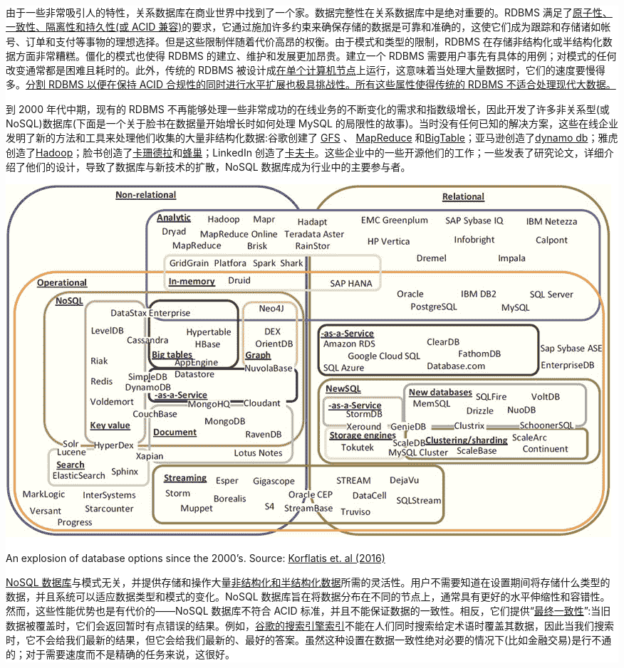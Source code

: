 由于一些非常吸引人的特性，关系数据库在商业世界中找到了一个家。数据完整性在关系数据库中是绝对重要的。RDBMS 满足了[原子性、一致性、隔离性和持久性(或 ACID 兼容)](https://blog.yugabyte.com/a-primer-on-acid-transactions/)的要求，它通过施加许多约束来确保存储的数据是可靠和准确的，这使它们成为跟踪和存储诸如帐号、订单和支付等事物的理想选择。但是这些限制伴随着代价高昂的权衡。由于模式和类型的限制，RDBMS 在存储非结构化或半结构化数据方面非常糟糕。僵化的模式也使得 RDBMS 的建立、维护和发展更加昂贵。建立一个 RDBMS 需要用户事先有具体的用例；对模式的任何改变通常都是困难且耗时的。此外，传统的 RDBMS 被设计成[在单个计算机节点](https://crate.io/a/rise-distributed-sql-database/)上运行，这意味着当处理大量数据时，它们的速度要慢得多。[分割 RDBMS 以便在保持 ACID 合规性的同时进行水平扩展也极具挑战性。所有这些属性使得传统的 RDBMS 不适合处理现代大数据。](https://crate.io/a/rise-distributed-sql-database/)

到 2000 年代中期，现有的 RDBMS 不再能够处理一些非常成功的在线业务的不断变化的需求和指数级增长，因此开发了许多非关系型(或 NoSQL)数据库(下面是一个关于脸书在数据量开始增长时如何处理 MySQL 的局限性的故事)。当时没有任何已知的解决方案，这些在线企业发明了新的方法和工具来处理他们收集的大量非结构化数据:谷歌创建了 [GFS](https://en.wikipedia.org/wiki/Google_File_System) 、 [MapReduce](https://ai.google/research/pubs/pub62) 和[BigTable](https://cloud.google.com/bigtable/docs/)；亚马逊创造了[dynamo db](https://cloudacademy.com/blog/amazon-dynamodb-ten-things/)；雅虎创造了[Hadoop](https://www.sas.com/nl_nl/insights/big-data/hadoop.html#hadoopworld)；脸书创造了[卡珊德拉](https://www.facebook.com/notes/facebook-engineering/cassandra-a-structured-storage-system-on-a-p2p-network/24413138919/)和[蜂巢](https://www.facebook.com/notes/facebook-engineering/hive-a-petabyte-scale-data-warehouse-using-hadoop/89508453919/)；LinkedIn 创造了[卡夫卡](https://engineering.linkedin.com/blog/2016/04/kafka-ecosystem-at-linkedin)。这些企业中的一些开源他们的工作；一些发表了研究论文，详细介绍了他们的设计，导致了数据库与新技术的扩散，NoSQL 数据库成为行业中的主要参与者。

![](img/1a7dfea72a69932ce0649f34170e6a9a.png)

An explosion of database options since the 2000’s. Source: [Korflatis et. al (2016)](https://www.researchgate.net/figure/Landscape-and-categorization-of-the-high-variety-of-existing-database-systems-18_fig2_303562879)

[NoSQL 数据库](https://www.fullstackpython.com/no-sql-datastore.html)与模式无关，并提供存储和操作大量[非结构化和半结构化数据](https://www.datamation.com/big-data/structured-vs-unstructured-data.html)所需的灵活性。用户不需要知道在设置期间将存储什么类型的数据，并且系统可以适应数据类型和模式的变化。NoSQL 数据库旨在将数据分布在不同的节点上，通常具有更好的水平伸缩性和容错性。然而，这些性能优势也是有代价的——NoSQL 数据库不符合 ACID 标准，并且不能保证数据的一致性。相反，它们提供“[最终一致性](https://medium.baqend.com/nosql-databases-a-survey-and-decision-guidance-ea7823a822d)”:当旧数据被覆盖时，它们会返回暂时有点错误的结果。例如，[谷歌的搜索引擎索引](https://arstechnica.com/information-technology/2016/03/to-sql-or-nosql-thats-the-database-question/)不能在人们同时搜索给定术语时覆盖其数据，因此当我们搜索时，它不会给我们最新的结果，但它会给我们最新的、最好的答案。虽然这种设置在数据一致性绝对必要的情况下(比如金融交易)是行不通的；对于需要速度而不是精确的任务来说，这很好。
